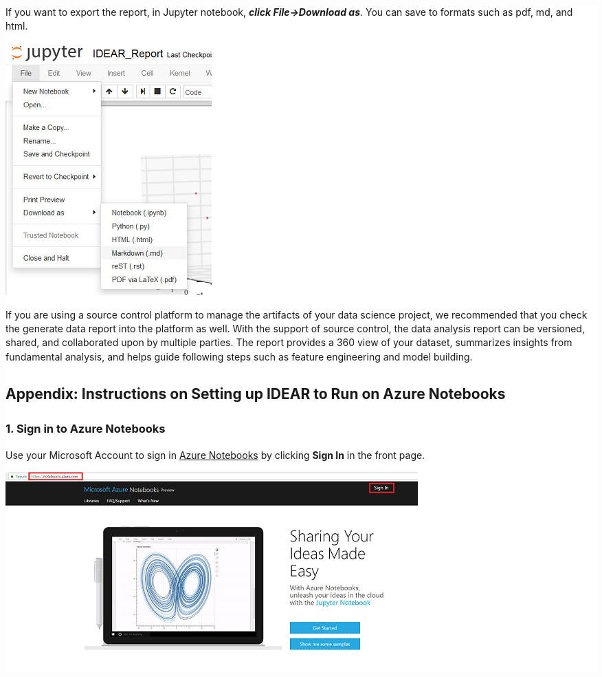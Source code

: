 If you want to export the report, in Jupyter notebook, ***click File->Download as***. You can save to formats such as pdf, md, and html.

![save-final-report](./media/save.png)

If you are using a source control platform to manage the artifacts of your data science project, we recommended that you check the generate data report into the platform as well. With the support of source control, the data analysis report can be versioned, shared, and collaborated upon by multiple parties. The report provides a 360 view of your dataset, summarizes insights from fundamental analysis, and helps guide following steps such as feature engineering and model building. 


## <a name="appendix1"></a> Appendix: Instructions on Setting up IDEAR to Run on Azure Notebooks

### 1. Sign in to Azure Notebooks 
Use your Microsoft Account to sign in [Azure Notebooks](https://notebooks.azure.com/) by clicking **Sign In** in the front page.

 ![](./media/login_notebook_service.png)
